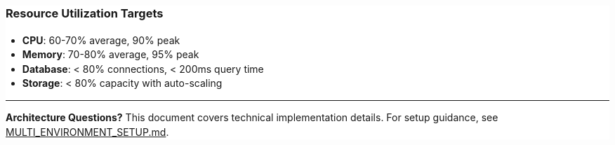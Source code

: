### **Resource Utilization Targets**
- **CPU**: 60-70% average, 90% peak
- **Memory**: 70-80% average, 95% peak  
- **Database**: < 80% connections, < 200ms query time
- **Storage**: < 80% capacity with auto-scaling

---

**Architecture Questions?** This document covers technical implementation details. For setup guidance, see [MULTI_ENVIRONMENT_SETUP.md](MULTI_ENVIRONMENT_SETUP.md). 